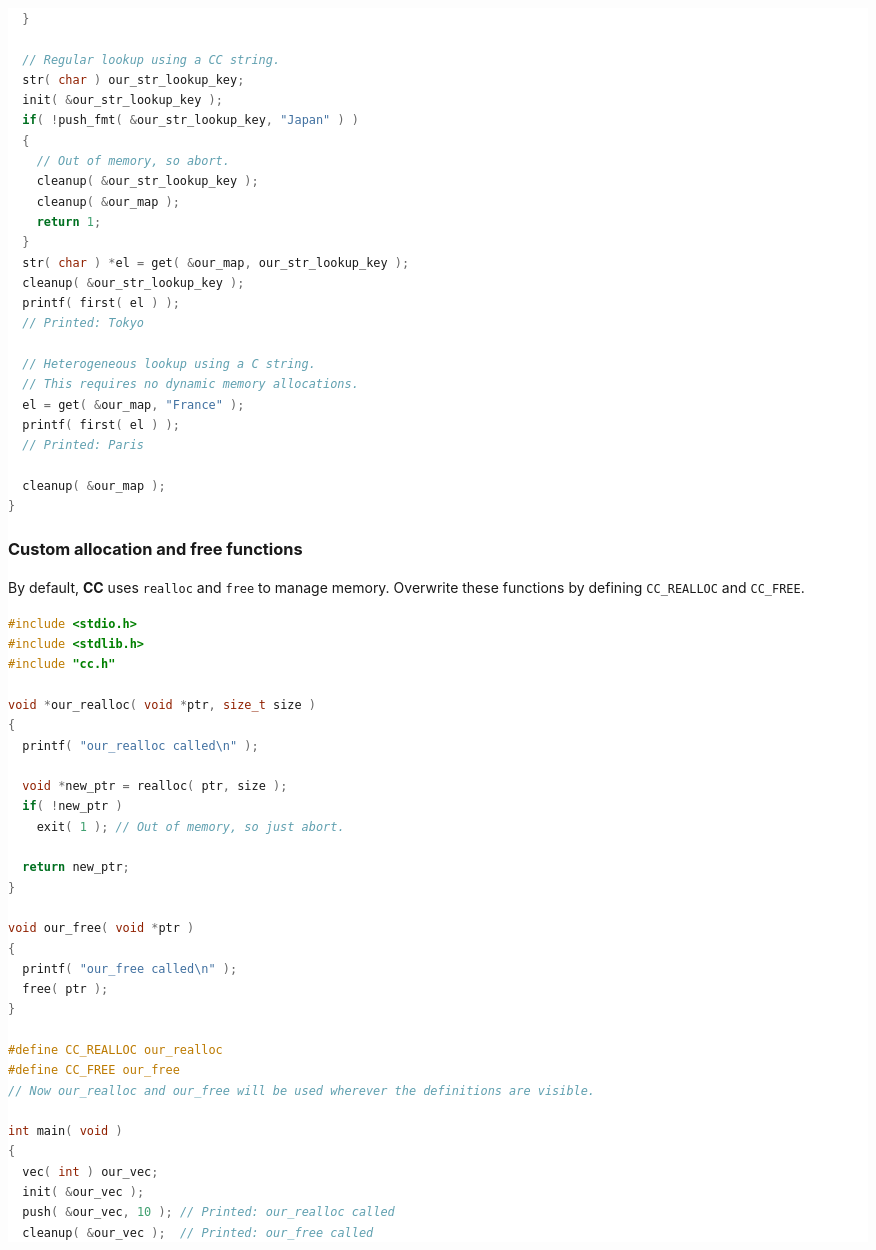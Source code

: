 ```c
  }

  // Regular lookup using a CC string.
  str( char ) our_str_lookup_key;
  init( &our_str_lookup_key );
  if( !push_fmt( &our_str_lookup_key, "Japan" ) )
  {
    // Out of memory, so abort.
    cleanup( &our_str_lookup_key );
    cleanup( &our_map );
    return 1;
  }
  str( char ) *el = get( &our_map, our_str_lookup_key );
  cleanup( &our_str_lookup_key );
  printf( first( el ) );
  // Printed: Tokyo

  // Heterogeneous lookup using a C string.
  // This requires no dynamic memory allocations.
  el = get( &our_map, "France" );
  printf( first( el ) );
  // Printed: Paris

  cleanup( &our_map );
}
```

### Custom allocation and free functions

By default, **CC** uses `realloc` and `free` to manage memory. Overwrite these functions by defining `CC_REALLOC` and `CC_FREE`.

```c
#include <stdio.h>
#include <stdlib.h>
#include "cc.h"

void *our_realloc( void *ptr, size_t size )
{
  printf( "our_realloc called\n" );

  void *new_ptr = realloc( ptr, size );
  if( !new_ptr )
    exit( 1 ); // Out of memory, so just abort.

  return new_ptr;
}

void our_free( void *ptr )
{
  printf( "our_free called\n" );
  free( ptr );
}

#define CC_REALLOC our_realloc
#define CC_FREE our_free
// Now our_realloc and our_free will be used wherever the definitions are visible.

int main( void )
{
  vec( int ) our_vec;
  init( &our_vec );
  push( &our_vec, 10 ); // Printed: our_realloc called
  cleanup( &our_vec );  // Printed: our_free called
```